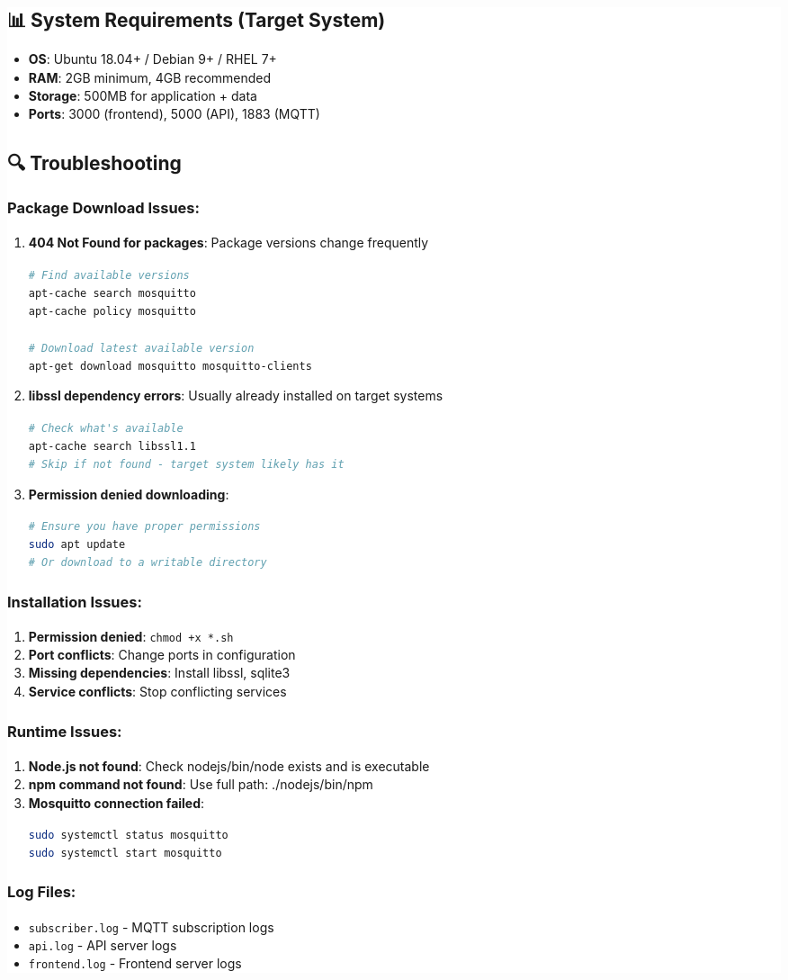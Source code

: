 ## 📊 System Requirements (Target System)

- **OS**: Ubuntu 18.04+ / Debian 9+ / RHEL 7+
- **RAM**: 2GB minimum, 4GB recommended
- **Storage**: 500MB for application + data
- **Ports**: 3000 (frontend), 5000 (API), 1883 (MQTT)

## 🔍 Troubleshooting

### Package Download Issues:
1. **404 Not Found for packages**: Package versions change frequently
   ```bash
   # Find available versions
   apt-cache search mosquitto
   apt-cache policy mosquitto
   
   # Download latest available version
   apt-get download mosquitto mosquitto-clients
   ```

2. **libssl dependency errors**: Usually already installed on target systems
   ```bash
   # Check what's available
   apt-cache search libssl1.1
   # Skip if not found - target system likely has it
   ```

3. **Permission denied downloading**: 
   ```bash
   # Ensure you have proper permissions
   sudo apt update
   # Or download to a writable directory
   ```

### Installation Issues:
1. **Permission denied**: `chmod +x *.sh`
2. **Port conflicts**: Change ports in configuration
3. **Missing dependencies**: Install libssl, sqlite3
4. **Service conflicts**: Stop conflicting services

### Runtime Issues:
1. **Node.js not found**: Check nodejs/bin/node exists and is executable
2. **npm command not found**: Use full path: ./nodejs/bin/npm
3. **Mosquitto connection failed**: 
   ```bash
   sudo systemctl status mosquitto
   sudo systemctl start mosquitto
   ```

### Log Files:
- `subscriber.log` - MQTT subscription logs
- `api.log` - API server logs  
- `frontend.log` - Frontend server logs
